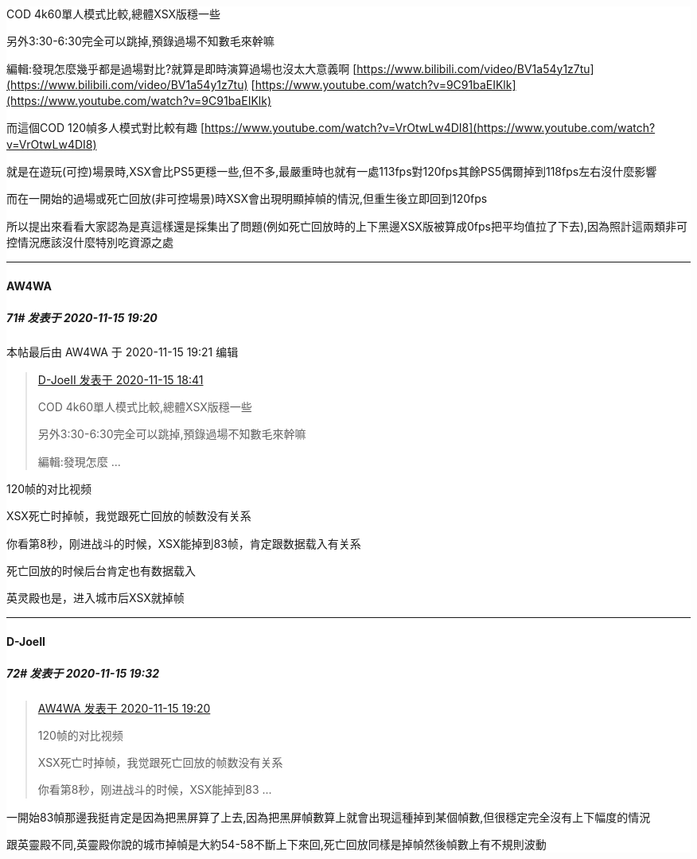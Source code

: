COD 4k60單人模式比較,總體XSX版穩一些

另外3:30-6:30完全可以跳掉,預錄過場不知數毛來幹嘛

編輯:發現怎麼幾乎都是過場對比?就算是即時演算過場也沒太大意義啊
[https://www.bilibili.com/video/BV1a54y1z7tu](https://www.bilibili.com/video/BV1a54y1z7tu)
[https://www.youtube.com/watch?v=9C91baEIKlk](https://www.youtube.com/watch?v=9C91baEIKlk)


而這個COD 120幀多人模式對比較有趣
[https://www.youtube.com/watch?v=VrOtwLw4DI8](https://www.youtube.com/watch?v=VrOtwLw4DI8)

就是在遊玩(可控)場景時,XSX會比PS5更穩一些,但不多,最嚴重時也就有一處113fps對120fps其餘PS5偶爾掉到118fps左右沒什麼影響

而在一開始的過場或死亡回放(非可控場景)時XSX會出現明顯掉幀的情況,但重生後立即回到120fps

所以提出來看看大家認為是真這樣還是採集出了問題(例如死亡回放時的上下黑邊XSX版被算成0fps把平均值拉了下去),因為照計這兩類非可控情況應該沒什麼特別吃資源之處


-----

####  AW4WA  
##### 71#       发表于 2020-11-15 19:20


 本帖最后由 AW4WA 于 2020-11-15 19:21 编辑 
<blockquote><a href="httphttps://bbs.saraba1st.com/2b/forum.php?mod=redirect&amp;goto=findpost&amp;pid=49402096&amp;ptid=1972099" target="_blank">D-JoeII 发表于 2020-11-15 18:41</a>

COD 4k60單人模式比較,總體XSX版穩一些

另外3:30-6:30完全可以跳掉,預錄過場不知數毛來幹嘛

編輯:發現怎麼 ...</blockquote>
120帧的对比视频

XSX死亡时掉帧，我觉跟死亡回放的帧数没有关系

你看第8秒，刚进战斗的时候，XSX能掉到83帧，肯定跟数据载入有关系

死亡回放的时候后台肯定也有数据载入

英灵殿也是，进入城市后XSX就掉帧


-----

####  D-JoeII  
##### 72#       发表于 2020-11-15 19:32


<blockquote><a href="httphttps://bbs.saraba1st.com/2b/forum.php?mod=redirect&amp;goto=findpost&amp;pid=49402492&amp;ptid=1972099" target="_blank">AW4WA 发表于 2020-11-15 19:20</a>

120帧的对比视频

XSX死亡时掉帧，我觉跟死亡回放的帧数没有关系

你看第8秒，刚进战斗的时候，XSX能掉到83 ...</blockquote>
一開始83幀那邊我挺肯定是因為把黑屏算了上去,因為把黑屏幀數算上就會出現這種掉到某個幀數,但很穩定完全沒有上下幅度的情況

跟英靈殿不同,英靈殿你說的城市掉幀是大約54-58不斷上下來回,死亡回放同樣是掉幀然後幀數上有不規則波動
